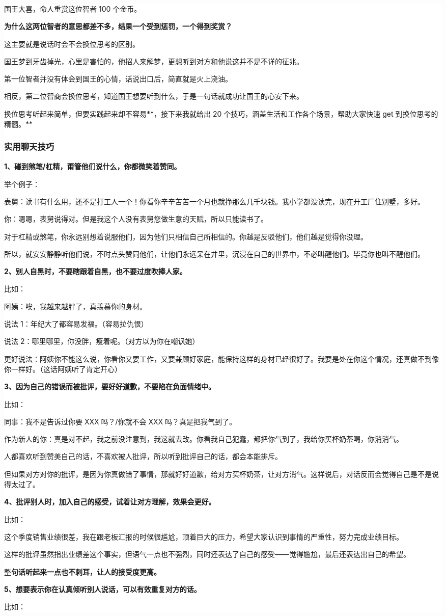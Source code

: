 国王大喜，命人重赏这位智者 100 个金币。

**为什么这两位智者的意思都差不多，结果一个受到惩罚，一个得到奖赏？**

这主要就是说话时会不会换位思考的区别。

国王梦到牙齿掉光，心里是害怕的，他招人来解梦，更想听到对方和他说这并不是不详的征兆。

第一位智者并没有体会到国王的心情，话说出口后，简直就是火上浇油。

相反，第二位智商会换位思考，知道国王想要听到什么，于是一句话就成功让国王的心安下来。

换位思考听起来简单，但要实践起来却不容易**，接下来我就给出 20 个技巧，涵盖生活和工作各个场景，帮助大家快速 get 到换位思考的精髓。**

### 实用聊天技巧

**1、碰到煞笔/杠精，甭管他们说什么，你都微笑着赞同。**

举个例子：

表舅：读书有什么用，还不是打工人一个！你看你辛辛苦苦一个月也就挣那么几千块钱。我小学都没读完，现在开工厂住别墅，多好。

你：嗯嗯，表舅说得对。但是我这个人没有表舅您做生意的天赋，所以只能读书了。

对于杠精或煞笔，你永远别想着说服他们，因为他们只相信自己所相信的。你越是反驳他们，他们越是觉得你没理。

所以，就安安静静听他们说，不时点头赞同他们，让他们永远呆在井里，沉浸在自己的世界中，不必叫醒他们。毕竟你也叫不醒他们。

**2、别人自黑时，不要瞎跟着自黑，也不要过度吹捧人家。**

比如：

阿姨：唉，我越来越胖了，真羡慕你的身材。

说法 1：年纪大了都容易发福。（容易拉仇恨）

说法 2：哪里哪里，你没胖，瘦着呢。（对方以为你在嘲讽她）

更好说法：阿姨你不能这么说，你看你又要工作，又要兼顾好家庭，能保持这样的身材已经很好了。我要是处在你这个情况，还真做不到像你一样好。（这话阿姨听了肯定开心）

**3、因为自己的错误而被批评，要好好道歉，不要陷在负面情绪中。**

比如：

同事：我不是告诉过你要 XXX 吗？/你就不会 XXX 吗？真是把我气到了。

作为新人的你：真是对不起，我之前没注意到，我这就去改。你看我自己犯蠢，都把你气到了，我给你买杯奶茶喝，你消消气。

人都喜欢听到赞美自己的话，不喜欢被人批评，所以听到批评自己的话，都会本能排斥。

但如果对方对你的批评，是因为你真做错了事情，那就好好道歉，给对方买杯奶茶，让对方消气。这样说后，对话反而会觉得自己是不是说得太过了。

**4、批评别人时，加入自己的感受，试着让对方理解，效果会更好。**

比如：

这个季度销售业绩很差，我在跟老板汇报的时候很尴尬，顶着巨大的压力，希望大家认识到事情的严重性，努力完成业绩目标。

这样的批评虽然指出业绩差这个事实，但语气一点也不强烈，同时还表达了自己的感受——觉得尴尬，最后还表达出自己的希望。

整**句话听起来一点也不刺耳，让人的接受度更高。**

**5、想要表示你在认真倾听别人说话，可以有效重复对方的话。**

比如：
